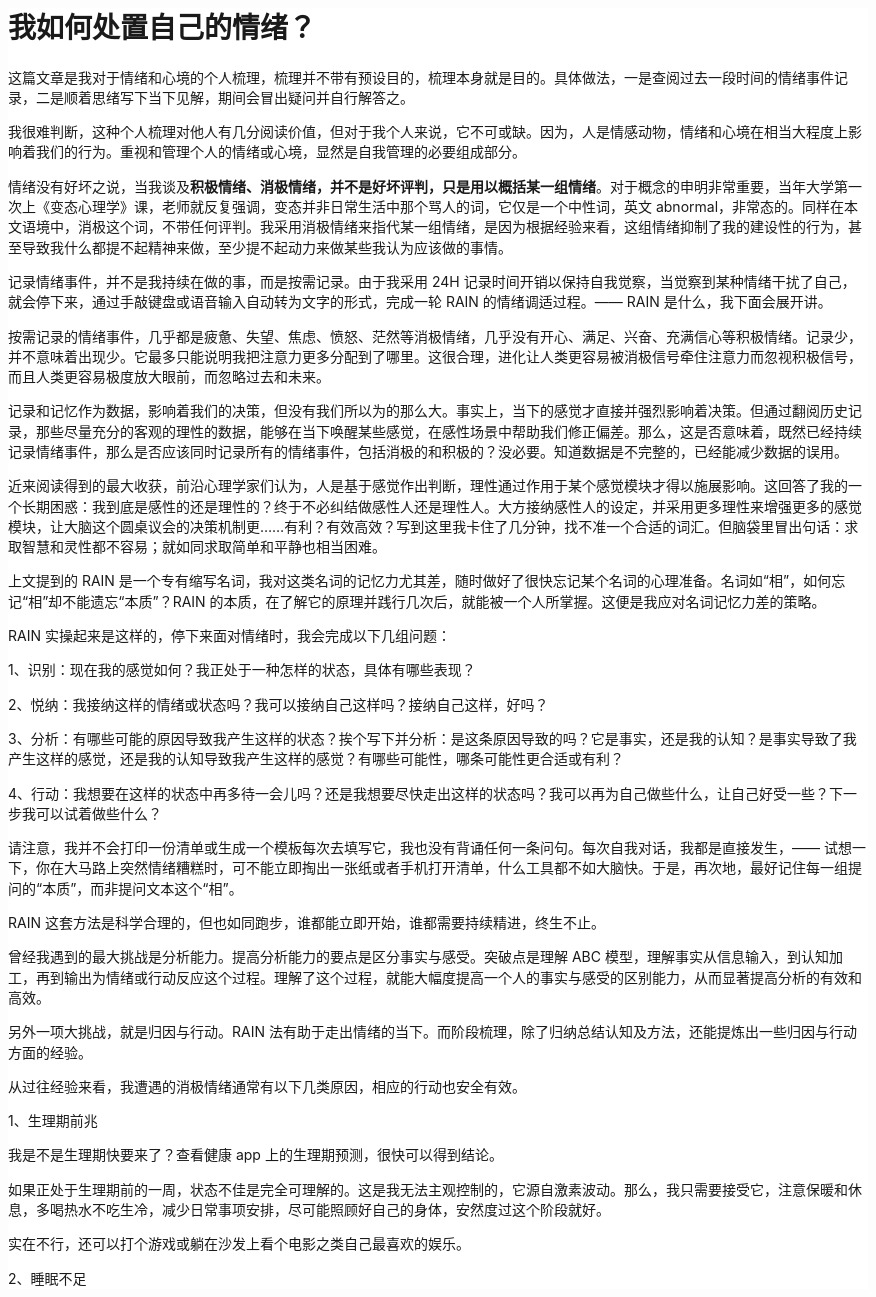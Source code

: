 # 我如何处置自己的情绪？

这篇文章是我对于情绪和心境的个人梳理，梳理并不带有预设目的，梳理本身就是目的。具体做法，一是查阅过去一段时间的情绪事件记录，二是顺着思绪写下当下见解，期间会冒出疑问并自行解答之。

我很难判断，这种个人梳理对他人有几分阅读价值，但对于我个人来说，它不可或缺。因为，人是情感动物，情绪和心境在相当大程度上影响着我们的行为。重视和管理个人的情绪或心境，显然是自我管理的必要组成部分。

情绪没有好坏之说，当我谈及**积极情绪、消极情绪，并不是好坏评判，只是用以概括某一组情绪**。对于概念的申明非常重要，当年大学第一次上《变态心理学》课，老师就反复强调，变态并非日常生活中那个骂人的词，它仅是一个中性词，英文 abnormal，非常态的。同样在本文语境中，消极这个词，不带任何评判。我采用消极情绪来指代某一组情绪，是因为根据经验来看，这组情绪抑制了我的建设性的行为，甚至导致我什么都提不起精神来做，至少提不起动力来做某些我认为应该做的事情。

记录情绪事件，并不是我持续在做的事，而是按需记录。由于我采用 24H 记录时间开销以保持自我觉察，当觉察到某种情绪干扰了自己，就会停下来，通过手敲键盘或语音输入自动转为文字的形式，完成一轮 RAIN 的情绪调适过程。—— RAIN 是什么，我下面会展开讲。

按需记录的情绪事件，几乎都是疲惫、失望、焦虑、愤怒、茫然等消极情绪，几乎没有开心、满足、兴奋、充满信心等积极情绪。记录少，并不意味着出现少。它最多只能说明我把注意力更多分配到了哪里。这很合理，进化让人类更容易被消极信号牵住注意力而忽视积极信号，而且人类更容易极度放大眼前，而忽略过去和未来。

记录和记忆作为数据，影响着我们的决策，但没有我们所以为的那么大。事实上，当下的感觉才直接并强烈影响着决策。但通过翻阅历史记录，那些尽量充分的客观的理性的数据，能够在当下唤醒某些感觉，在感性场景中帮助我们修正偏差。那么，这是否意味着，既然已经持续记录情绪事件，那么是否应该同时记录所有的情绪事件，包括消极的和积极的？没必要。知道数据是不完整的，已经能减少数据的误用。

近来阅读得到的最大收获，前沿心理学家们认为，人是基于感觉作出判断，理性通过作用于某个感觉模块才得以施展影响。这回答了我的一个长期困惑：我到底是感性的还是理性的？终于不必纠结做感性人还是理性人。大方接纳感性人的设定，并采用更多理性来增强更多的感觉模块，让大脑这个圆桌议会的决策机制更……有利？有效高效？写到这里我卡住了几分钟，找不准一个合适的词汇。但脑袋里冒出句话：求取智慧和灵性都不容易；就如同求取简单和平静也相当困难。

上文提到的 RAIN 是一个专有缩写名词，我对这类名词的记忆力尤其差，随时做好了很快忘记某个名词的心理准备。名词如“相”，如何忘记“相”却不能遗忘“本质”？RAIN 的本质，在了解它的原理并践行几次后，就能被一个人所掌握。这便是我应对名词记忆力差的策略。

RAIN 实操起来是这样的，停下来面对情绪时，我会完成以下几组问题：

1、识别：现在我的感觉如何？我正处于一种怎样的状态，具体有哪些表现？

2、悦纳：我接纳这样的情绪或状态吗？我可以接纳自己这样吗？接纳自己这样，好吗？

3、分析：有哪些可能的原因导致我产生这样的状态？挨个写下并分析：是这条原因导致的吗？它是事实，还是我的认知？是事实导致了我产生这样的感觉，还是我的认知导致我产生这样的感觉？有哪些可能性，哪条可能性更合适或有利？

4、行动：我想要在这样的状态中再多待一会儿吗？还是我想要尽快走出这样的状态吗？我可以再为自己做些什么，让自己好受一些？下一步我可以试着做些什么？

请注意，我并不会打印一份清单或生成一个模板每次去填写它，我也没有背诵任何一条问句。每次自我对话，我都是直接发生，—— 试想一下，你在大马路上突然情绪糟糕时，可不能立即掏出一张纸或者手机打开清单，什么工具都不如大脑快。于是，再次地，最好记住每一组提问的“本质”，而非提问文本这个“相”。

RAIN 这套方法是科学合理的，但也如同跑步，谁都能立即开始，谁都需要持续精进，终生不止。

曾经我遇到的最大挑战是分析能力。提高分析能力的要点是区分事实与感受。突破点是理解 ABC 模型，理解事实从信息输入，到认知加工，再到输出为情绪或行动反应这个过程。理解了这个过程，就能大幅度提高一个人的事实与感受的区别能力，从而显著提高分析的有效和高效。

另外一项大挑战，就是归因与行动。RAIN 法有助于走出情绪的当下。而阶段梳理，除了归纳总结认知及方法，还能提炼出一些归因与行动方面的经验。

从过往经验来看，我遭遇的消极情绪通常有以下几类原因，相应的行动也安全有效。

1、生理期前兆

我是不是生理期快要来了？查看健康 app 上的生理期预测，很快可以得到结论。

如果正处于生理期前的一周，状态不佳是完全可理解的。这是我无法主观控制的，它源自激素波动。那么，我只需要接受它，注意保暖和休息，多喝热水不吃生冷，减少日常事项安排，尽可能照顾好自己的身体，安然度过这个阶段就好。

实在不行，还可以打个游戏或躺在沙发上看个电影之类自己最喜欢的娱乐。

2、睡眠不足
